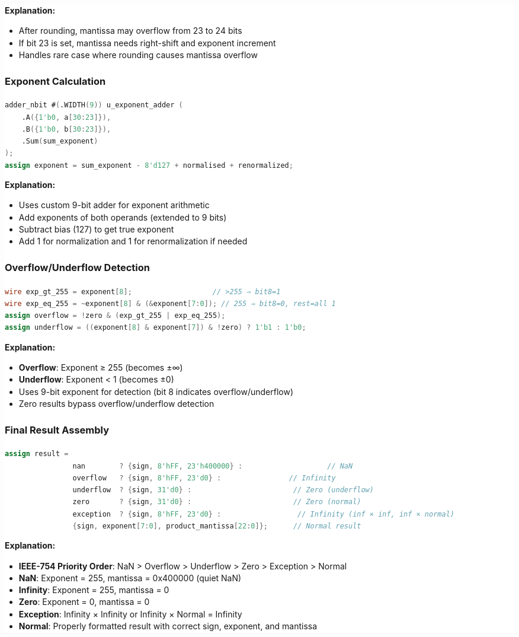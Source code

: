 **Explanation:**
- After rounding, mantissa may overflow from 23 to 24 bits
- If bit 23 is set, mantissa needs right-shift and exponent increment
- Handles rare case where rounding causes mantissa overflow

### Exponent Calculation

```verilog
adder_nbit #(.WIDTH(9)) u_exponent_adder (
    .A({1'b0, a[30:23]}),
    .B({1'b0, b[30:23]}),
    .Sum(sum_exponent)
);
assign exponent = sum_exponent - 8'd127 + normalised + renormalized;
```

**Explanation:**
- Uses custom 9-bit adder for exponent arithmetic
- Add exponents of both operands (extended to 9 bits)
- Subtract bias (127) to get true exponent
- Add 1 for normalization and 1 for renormalization if needed

### Overflow/Underflow Detection

```verilog
wire exp_gt_255 = exponent[8];                   // >255 ⇒ bit8=1
wire exp_eq_255 = ~exponent[8] & (&exponent[7:0]); // 255 ⇒ bit8=0, rest=all 1
assign overflow = !zero & (exp_gt_255 | exp_eq_255);
assign underflow = ((exponent[8] & exponent[7]) & !zero) ? 1'b1 : 1'b0;
```

**Explanation:**
- **Overflow**: Exponent ≥ 255 (becomes ±∞)
- **Underflow**: Exponent < 1 (becomes ±0)
- Uses 9-bit exponent for detection (bit 8 indicates overflow/underflow)
- Zero results bypass overflow/underflow detection

### Final Result Assembly

```verilog
assign result = 
                nan        ? {sign, 8'hFF, 23'h400000} :                    // NaN
                overflow   ? {sign, 8'hFF, 23'd0} :                // Infinity
                underflow  ? {sign, 31'd0} :                        // Zero (underflow)
                zero       ? {sign, 31'd0} :                        // Zero (normal)
                exception  ? {sign, 8'hFF, 23'd0} :                  // Infinity (inf × inf, inf × normal)
                {sign, exponent[7:0], product_mantissa[22:0]};      // Normal result
```

**Explanation:**
- **IEEE-754 Priority Order**: NaN > Overflow > Underflow > Zero > Exception > Normal
- **NaN**: Exponent = 255, mantissa = 0x400000 (quiet NaN)
- **Infinity**: Exponent = 255, mantissa = 0
- **Zero**: Exponent = 0, mantissa = 0
- **Exception**: Infinity × Infinity or Infinity × Normal = Infinity
- **Normal**: Properly formatted result with correct sign, exponent, and mantissa
